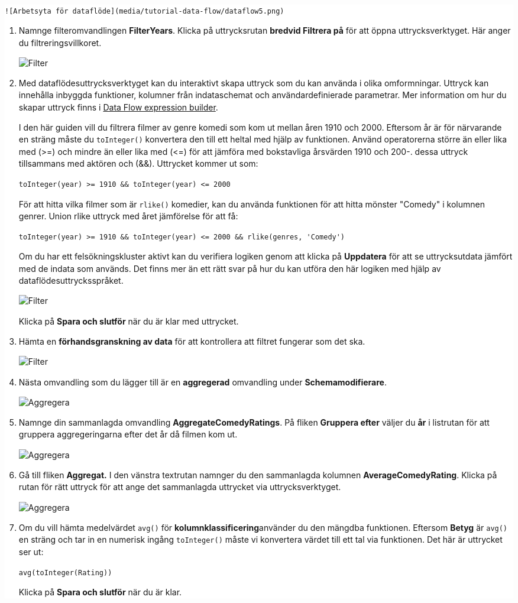     ![Arbetsyta för dataflöde](media/tutorial-data-flow/dataflow5.png)
1. Namnge filteromvandlingen **FilterYears**. Klicka på uttrycksrutan **bredvid Filtrera på** för att öppna uttrycksverktyget. Här anger du filtreringsvillkoret.

    ![Filter](media/tutorial-data-flow/filter1.png)
1. Med dataflödesuttrycksverktyget kan du interaktivt skapa uttryck som du kan använda i olika omformningar. Uttryck kan innehålla inbyggda funktioner, kolumner från indataschemat och användardefinierade parametrar. Mer information om hur du skapar uttryck finns i [Data Flow expression builder](concepts-data-flow-expression-builder.md).

    I den här guiden vill du filtrera filmer av genre komedi som kom ut mellan åren 1910 och 2000. Eftersom år är för närvarande en sträng måste du ```toInteger()``` konvertera den till ett heltal med hjälp av funktionen. Använd operatorerna större än eller lika med (>=) och mindre än eller lika med (<=) för att jämföra med bokstavliga årsvärden 1910 och 200-. dessa uttryck tillsammans med aktören och (&&). Uttrycket kommer ut som:

    ```toInteger(year) >= 1910 && toInteger(year) <= 2000```

    För att hitta vilka filmer som är ```rlike()``` komedier, kan du använda funktionen för att hitta mönster "Comedy" i kolumnen genrer. Union rlike uttryck med året jämförelse för att få:

    ```toInteger(year) >= 1910 && toInteger(year) <= 2000 && rlike(genres, 'Comedy')```

    Om du har ett felsökningskluster aktivt kan du verifiera logiken genom att klicka på **Uppdatera** för att se uttrycksutdata jämfört med de indata som används. Det finns mer än ett rätt svar på hur du kan utföra den här logiken med hjälp av dataflödesuttrycksspråket.

    ![Filter](media/tutorial-data-flow/filter2.png)

    Klicka på **Spara och slutför** när du är klar med uttrycket.

1. Hämta en **förhandsgranskning av data** för att kontrollera att filtret fungerar som det ska.

    ![Filter](media/tutorial-data-flow/filter3.png)
1. Nästa omvandling som du lägger till är en **aggregerad** omvandling under **Schemamodifierare**.

    ![Aggregera](media/tutorial-data-flow/agg1.png)
1. Namnge din sammanlagda omvandling **AggregateComedyRatings**. På fliken **Gruppera efter** väljer du **år** i listrutan för att gruppera aggregeringarna efter det år då filmen kom ut.

    ![Aggregera](media/tutorial-data-flow/agg2.png)
1. Gå till fliken **Aggregat.** I den vänstra textrutan namnger du den sammanlagda kolumnen **AverageComedyRating**. Klicka på rutan för rätt uttryck för att ange det sammanlagda uttrycket via uttrycksverktyget.

    ![Aggregera](media/tutorial-data-flow/agg3.png)
1. Om du vill hämta medelvärdet ```avg()``` för **kolumnklassificering**använder du den mängdba funktionen. Eftersom **Betyg** är ```avg()``` en sträng och tar in en numerisk ingång ```toInteger()``` måste vi konvertera värdet till ett tal via funktionen. Det här är uttrycket ser ut:

    ```avg(toInteger(Rating))```

    Klicka på **Spara och slutför** när du är klar.
